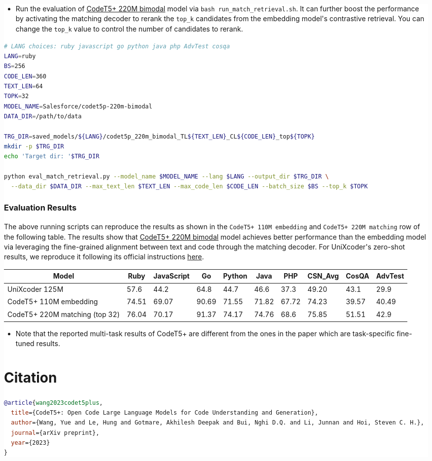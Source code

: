
* Run the evaluation of [CodeT5+ 220M bimodal](https://huggingface.co/Salesforce/codet5p-220m-bimodal) model via `bash run_match_retrieval.sh`. It can further boost the performance by activating the matching decoder to rerank the `top_k` candidates from the embedding model's contrastive retrieval. You can change the `top_k` value to control the number of candidates to rerank.

```bash
# LANG choices: ruby javascript go python java php AdvTest cosqa
LANG=ruby
BS=256
CODE_LEN=360
TEXT_LEN=64
TOPK=32
MODEL_NAME=Salesforce/codet5p-220m-bimodal
DATA_DIR=/path/to/data

TRG_DIR=saved_models/${LANG}/codet5p_220m_bimodal_TL${TEXT_LEN}_CL${CODE_LEN}_top${TOPK}
mkdir -p $TRG_DIR
echo 'Target dir: '$TRG_DIR

python eval_match_retrieval.py --model_name $MODEL_NAME --lang $LANG --output_dir $TRG_DIR \
  --data_dir $DATA_DIR --max_text_len $TEXT_LEN --max_code_len $CODE_LEN --batch_size $BS --top_k $TOPK
```

### Evaluation Results

The above running scripts can reproduce the results as shown in the `CodeT5+ 110M embedding` and `CodeT5+ 220M matching` row of the following table. The results show that [CodeT5+ 220M bimodal](https://huggingface.co/Salesforce/codet5p-220m-bimodal) model achieves better performance than the embedding model via leveraging the fine-grained alignment between text and code through the matching decoder.
For UniXcoder's zero-shot results, we reproduce it following its official instructions [here](https://github.com/microsoft/CodeBERT/tree/master/UniXcoder/downstream-tasks/code-search#zero-shot-setting).


| Model                          | Ruby  | JavaScript | Go    | Python | Java  | PHP   | CSN_Avg | CosQA | AdvTest |
| ------------------------------ | ----- | ---------- | ----- | ------ | ----- | ----- | ------- | ----- | ------- |
| UniXcoder 125M                 | 57.6  | 44.2       | 64.8  | 44.7   | 46.6  | 37.3  | 49.20   | 43.1  | 29.9    |
| CodeT5+ 110M embedding         | 74.51 | 69.07      | 90.69 | 71.55  | 71.82 | 67.72 | 74.23   | 39.57 | 40.49   |
| CodeT5+ 220M matching (top 32) | 76.04 | 70.17      | 91.37 | 74.17  | 74.76 | 68.6  | 75.85   | 51.51 | 42.9    |

* Note that the reported multi-task results of CodeT5+ are different from the ones in the paper which are task-specific fine-tuned results.

# Citation

```bibtex
@article{wang2023codet5plus,
  title={CodeT5+: Open Code Large Language Models for Code Understanding and Generation},
  author={Wang, Yue and Le, Hung and Gotmare, Akhilesh Deepak and Bui, Nghi D.Q. and Li, Junnan and Hoi, Steven C. H.},
  journal={arXiv preprint},
  year={2023}
}
```

